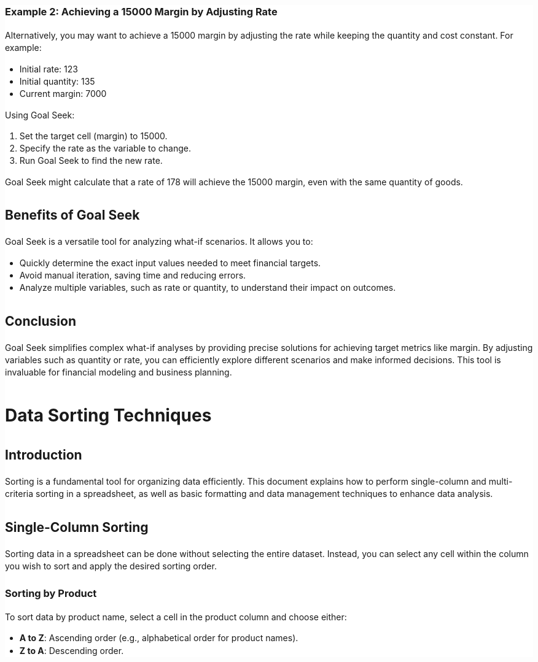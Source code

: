 ### Example 2: Achieving a $15000$ Margin by Adjusting Rate

Alternatively, you may want to achieve a $15000$ margin by adjusting the rate while keeping the quantity and cost constant. For example:

- Initial rate: $123$
- Initial quantity: 135
- Current margin: $7000$

Using Goal Seek:

1. Set the target cell (margin) to $15000$.
2. Specify the rate as the variable to change.
3. Run Goal Seek to find the new rate.

Goal Seek might calculate that a rate of $178$ will achieve the $15000$ margin, even with the same quantity of goods.

## Benefits of Goal Seek

Goal Seek is a versatile tool for analyzing what-if scenarios. It allows you to:

- Quickly determine the exact input values needed to meet financial targets.
- Avoid manual iteration, saving time and reducing errors.
- Analyze multiple variables, such as rate or quantity, to understand their impact on outcomes.

## Conclusion

Goal Seek simplifies complex what-if analyses by providing precise solutions for achieving target metrics like margin. By adjusting variables such as quantity or rate, you can efficiently explore different scenarios and make informed decisions. This tool is invaluable for financial modeling and business planning.

# Data Sorting Techniques

## Introduction

Sorting is a fundamental tool for organizing data efficiently. This document explains how to perform single-column and multi-criteria sorting in a spreadsheet, as well as basic formatting and data management techniques to enhance data analysis.

## Single-Column Sorting

Sorting data in a spreadsheet can be done without selecting the entire dataset. Instead, you can select any cell within the column you wish to sort and apply the desired sorting order.

### Sorting by Product

To sort data by product name, select a cell in the product column and choose either:

- **A to Z**: Ascending order (e.g., alphabetical order for product names).
- **Z to A**: Descending order.
